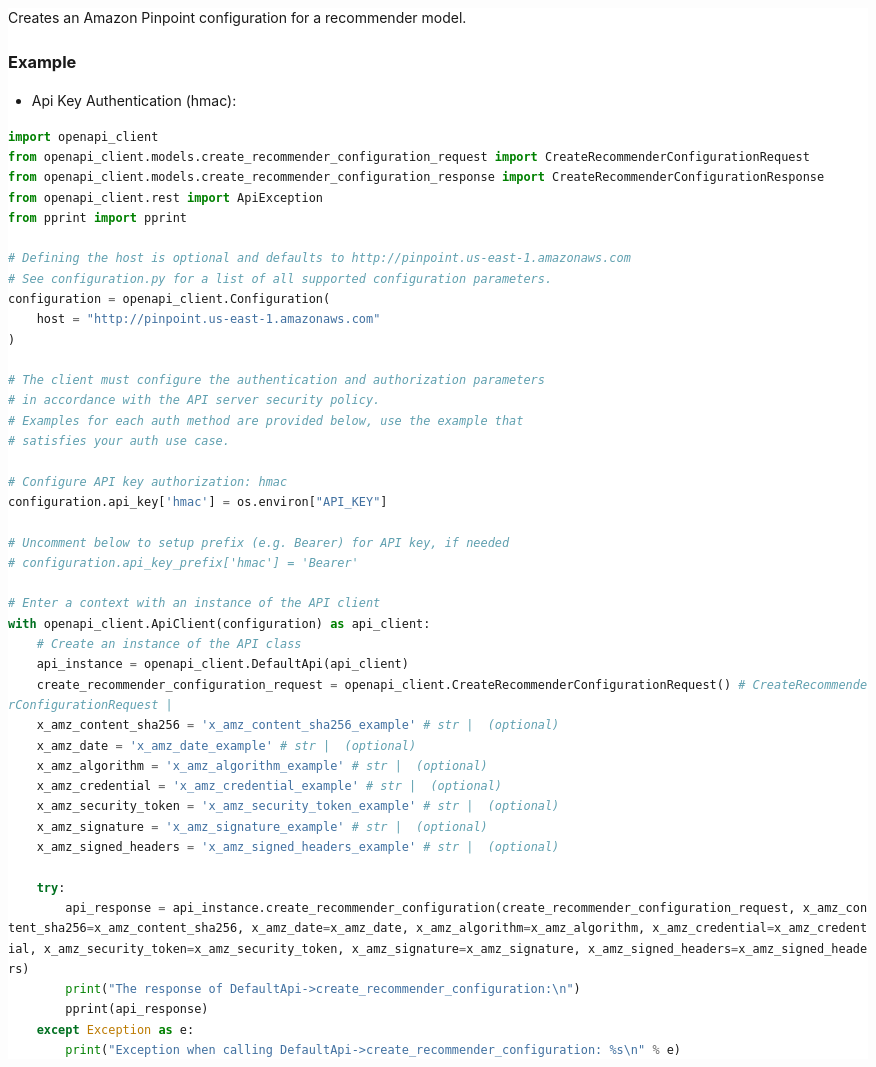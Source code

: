 

Creates an Amazon Pinpoint configuration for a recommender model.

### Example

* Api Key Authentication (hmac):

```python
import openapi_client
from openapi_client.models.create_recommender_configuration_request import CreateRecommenderConfigurationRequest
from openapi_client.models.create_recommender_configuration_response import CreateRecommenderConfigurationResponse
from openapi_client.rest import ApiException
from pprint import pprint

# Defining the host is optional and defaults to http://pinpoint.us-east-1.amazonaws.com
# See configuration.py for a list of all supported configuration parameters.
configuration = openapi_client.Configuration(
    host = "http://pinpoint.us-east-1.amazonaws.com"
)

# The client must configure the authentication and authorization parameters
# in accordance with the API server security policy.
# Examples for each auth method are provided below, use the example that
# satisfies your auth use case.

# Configure API key authorization: hmac
configuration.api_key['hmac'] = os.environ["API_KEY"]

# Uncomment below to setup prefix (e.g. Bearer) for API key, if needed
# configuration.api_key_prefix['hmac'] = 'Bearer'

# Enter a context with an instance of the API client
with openapi_client.ApiClient(configuration) as api_client:
    # Create an instance of the API class
    api_instance = openapi_client.DefaultApi(api_client)
    create_recommender_configuration_request = openapi_client.CreateRecommenderConfigurationRequest() # CreateRecommenderConfigurationRequest | 
    x_amz_content_sha256 = 'x_amz_content_sha256_example' # str |  (optional)
    x_amz_date = 'x_amz_date_example' # str |  (optional)
    x_amz_algorithm = 'x_amz_algorithm_example' # str |  (optional)
    x_amz_credential = 'x_amz_credential_example' # str |  (optional)
    x_amz_security_token = 'x_amz_security_token_example' # str |  (optional)
    x_amz_signature = 'x_amz_signature_example' # str |  (optional)
    x_amz_signed_headers = 'x_amz_signed_headers_example' # str |  (optional)

    try:
        api_response = api_instance.create_recommender_configuration(create_recommender_configuration_request, x_amz_content_sha256=x_amz_content_sha256, x_amz_date=x_amz_date, x_amz_algorithm=x_amz_algorithm, x_amz_credential=x_amz_credential, x_amz_security_token=x_amz_security_token, x_amz_signature=x_amz_signature, x_amz_signed_headers=x_amz_signed_headers)
        print("The response of DefaultApi->create_recommender_configuration:\n")
        pprint(api_response)
    except Exception as e:
        print("Exception when calling DefaultApi->create_recommender_configuration: %s\n" % e)
```
